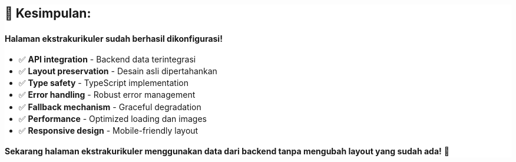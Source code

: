 
## 🎉 **Kesimpulan:**

**Halaman ekstrakurikuler sudah berhasil dikonfigurasi!**

- ✅ **API integration** - Backend data terintegrasi
- ✅ **Layout preservation** - Desain asli dipertahankan
- ✅ **Type safety** - TypeScript implementation
- ✅ **Error handling** - Robust error management
- ✅ **Fallback mechanism** - Graceful degradation
- ✅ **Performance** - Optimized loading dan images
- ✅ **Responsive design** - Mobile-friendly layout

**Sekarang halaman ekstrakurikuler menggunakan data dari backend tanpa mengubah layout yang sudah ada!** 🎨 